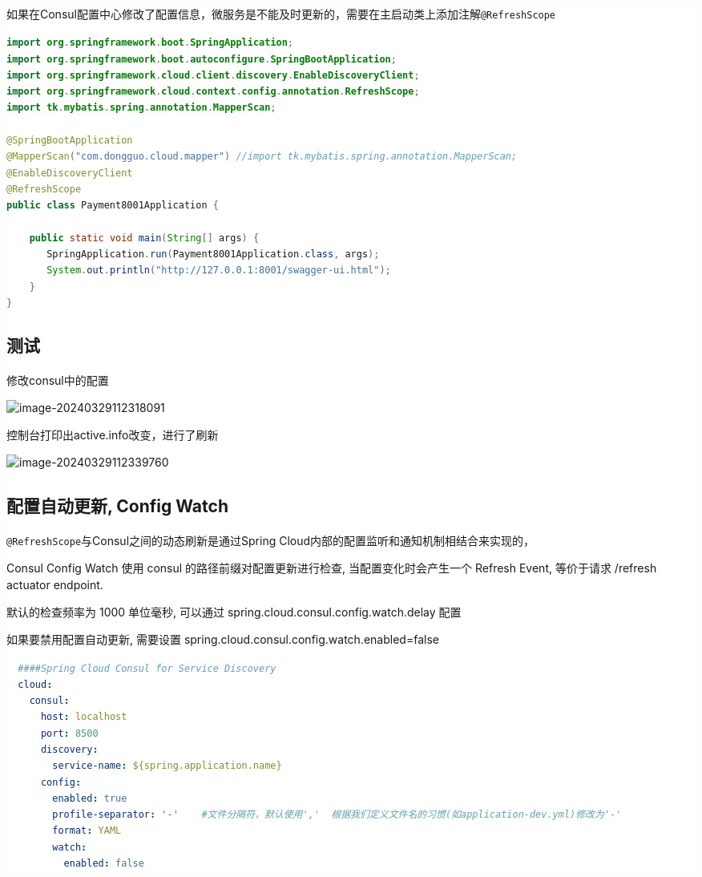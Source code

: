 如果在Consul配置中心修改了配置信息，微服务是不能及时更新的，需要在主启动类上添加注解`@RefreshScope`

```java
import org.springframework.boot.SpringApplication;
import org.springframework.boot.autoconfigure.SpringBootApplication;
import org.springframework.cloud.client.discovery.EnableDiscoveryClient;
import org.springframework.cloud.context.config.annotation.RefreshScope;
import tk.mybatis.spring.annotation.MapperScan;

@SpringBootApplication
@MapperScan("com.dongguo.cloud.mapper") //import tk.mybatis.spring.annotation.MapperScan;
@EnableDiscoveryClient
@RefreshScope
public class Payment8001Application {

    public static void main(String[] args) {
       SpringApplication.run(Payment8001Application.class, args);
       System.out.println("http://127.0.0.1:8001/swagger-ui.html");
    }
}
```

## 测试

修改consul中的配置

![image-20240329112318091](https://gitee.com/dongguo4812_admin/image/raw/master/image/202403291559499.png)

控制台打印出active.info改变，进行了刷新

![image-20240329112339760](https://gitee.com/dongguo4812_admin/image/raw/master/image/202404022035544.png)





## 配置自动更新, Config Watch

`@RefreshScope`与Consul之间的动态刷新是通过Spring Cloud内部的配置监听和通知机制相结合来实现的，

Consul Config Watch 使用 consul 的路径前缀对配置更新进行检查, 当配置变化时会产生一个 Refresh Event, 等价于请求 /refresh actuator endpoint.

默认的检查频率为 1000 单位毫秒, 可以通过 spring.cloud.consul.config.watch.delay 配置

如果要禁用配置自动更新, 需要设置 spring.cloud.consul.config.watch.enabled=false


```yaml
  ####Spring Cloud Consul for Service Discovery
  cloud:
    consul:
      host: localhost
      port: 8500
      discovery:
        service-name: ${spring.application.name}
      config:
        enabled: true
        profile-separator: '-'    #文件分隔符，默认使用','  根据我们定义文件名的习惯(如application-dev.yml)修改为'-'
        format: YAML
        watch:
          enabled: false
```
